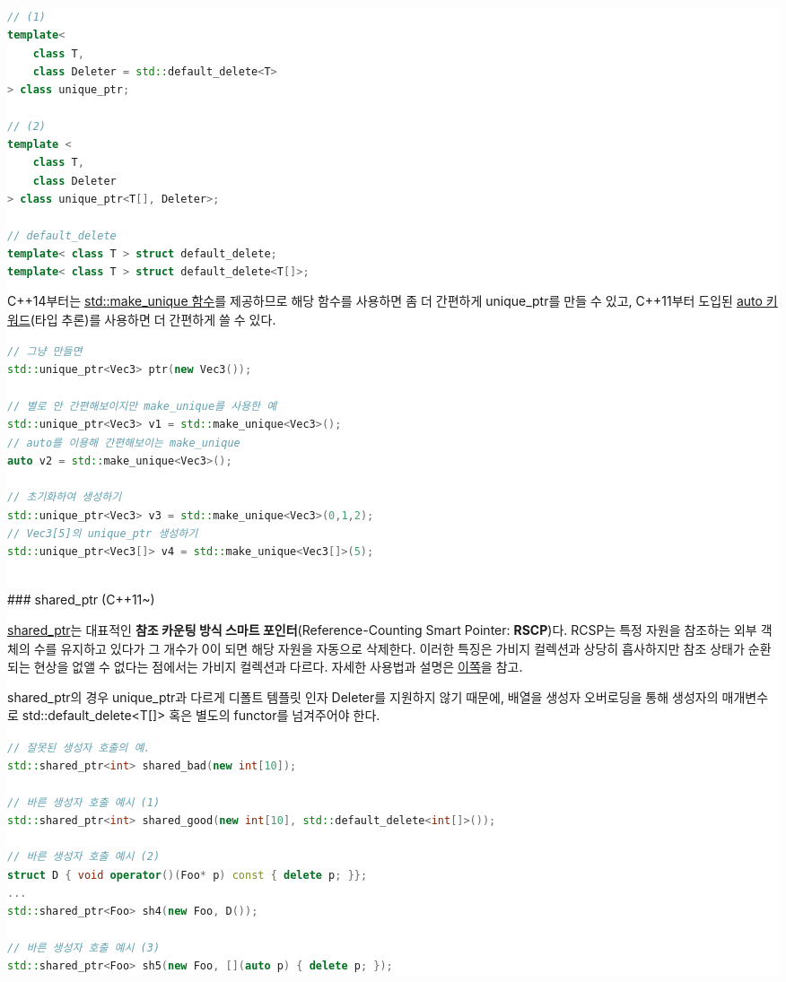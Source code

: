 ```cpp
// (1)
template<
    class T,
    class Deleter = std::default_delete<T>
> class unique_ptr;

// (2)
template <
    class T,
    class Deleter
> class unique_ptr<T[], Deleter>;

// default_delete
template< class T > struct default_delete;
template< class T > struct default_delete<T[]>;
```

C++14부터는 [std::make_unique 함수](https://en.cppreference.com/w/cpp/memory/unique_ptr/make_unique)를 제공하므로 해당 함수를 사용하면 좀 더 간편하게 unique_ptr를 만들 수 있고, C++11부터 도입된 [auto 키워드](https://boycoding.tistory.com/184)(타입 추론)를 사용하면 더 간편하게 쓸 수 있다.

```cpp
// 그냥 만들면
std::unique_ptr<Vec3> ptr(new Vec3());

// 별로 안 간편해보이지만 make_unique를 사용한 예
std::unique_ptr<Vec3> v1 = std::make_unique<Vec3>();
// auto를 이용해 간편해보이는 make_unique
auto v2 = std::make_unique<Vec3>();

// 초기화하여 생성하기
std::unique_ptr<Vec3> v3 = std::make_unique<Vec3>(0,1,2);
// Vec3[5]의 unique_ptr 생성하기
std::unique_ptr<Vec3[]> v4 = std::make_unique<Vec3[]>(5);
```

<br>
### shared_ptr (C++11~)

[shared_ptr](https://en.cppreference.com/w/cpp/memory/shared_ptr)는 대표적인 **참조 카운팅 방식 스마트 포인터**(Reference-Counting Smart Pointer: **RSCP**)다. RCSP는 특정 자원을 참조하는 외부 객체의 수를 유지하고 있다가 그 개수가 0이 되면 해당 자원을 자동으로 삭제한다. 이러한 특징은 가비지 컬렉션과 상당히 흡사하지만 참조 상태가 순환되는 현상을 없앨 수 없다는 점에서는 가비지 컬렉션과 다르다. 자세한 사용법과 설명은 [이쪽](https://modoocode.com/252)을 참고.

shared_ptr의 경우 unique_ptr과 다르게 디폴트 템플릿 인자 Deleter를 지원하지 않기 때문에, 배열을 생성자 오버로딩을 통해 생성자의 매개변수로 std::default_delete<T[]> 혹은 별도의 functor를 넘겨주어야 한다.

```cpp
// 잘못된 생성자 호출의 예.
std::shared_ptr<int> shared_bad(new int[10]);

// 바른 생성자 호출 예시 (1)
std::shared_ptr<int> shared_good(new int[10], std::default_delete<int[]>());

// 바른 생성자 호출 예시 (2)
struct D { void operator()(Foo* p) const { delete p; }};
...
std::shared_ptr<Foo> sh4(new Foo, D());

// 바른 생성자 호출 예시 (3)
std::shared_ptr<Foo> sh5(new Foo, [](auto p) { delete p; });
```
